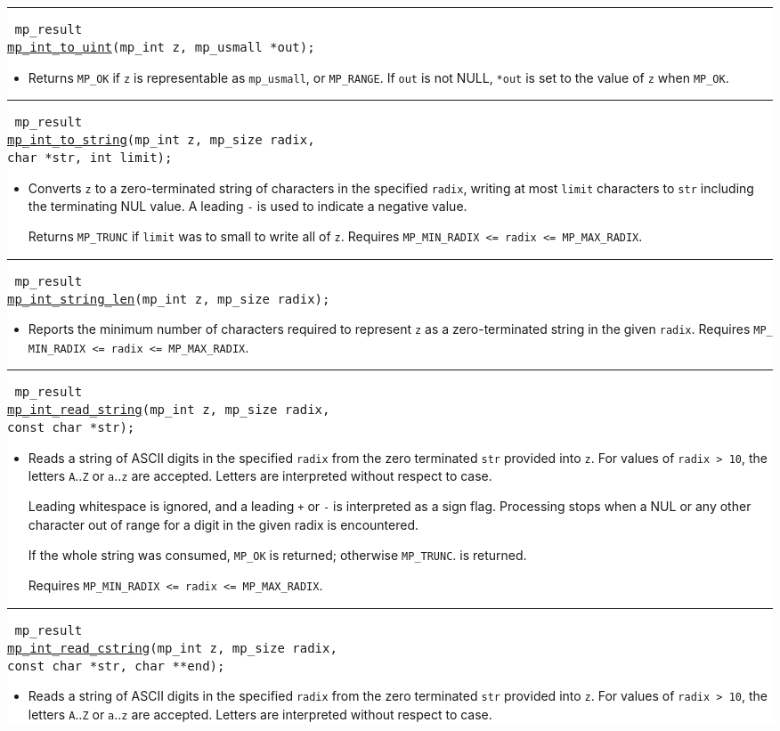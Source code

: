 ------------
<a id="mp_int_to_uint"></a><pre>
mp_result <a href="imath.h#L319">mp_int_to_uint</a>(mp_int z, mp_usmall *out);
</pre>
 -  Returns `MP_OK` if `z` is representable as `mp_usmall`, or `MP_RANGE`.
    If `out` is not NULL, `*out` is set to the value of `z` when `MP_OK`.

------------
<a id="mp_int_to_string"></a><pre>
mp_result <a href="imath.h#L327">mp_int_to_string</a>(mp_int z, mp_size radix, char *str, int limit);
</pre>
 -  Converts `z` to a zero-terminated string of characters in the specified
    `radix`, writing at most `limit` characters to `str` including the
    terminating NUL value. A leading `-` is used to indicate a negative value.

    Returns `MP_TRUNC` if `limit` was to small to write all of `z`.
    Requires `MP_MIN_RADIX <= radix <= MP_MAX_RADIX`.

------------
<a id="mp_int_string_len"></a><pre>
mp_result <a href="imath.h#L332">mp_int_string_len</a>(mp_int z, mp_size radix);
</pre>
 -  Reports the minimum number of characters required to represent `z` as a
    zero-terminated string in the given `radix`.
    Requires `MP_MIN_RADIX <= radix <= MP_MAX_RADIX`.

------------
<a id="mp_int_read_string"></a><pre>
mp_result <a href="imath.h#L347">mp_int_read_string</a>(mp_int z, mp_size radix, const char *str);
</pre>
 -  Reads a string of ASCII digits in the specified `radix` from the zero
    terminated `str` provided into `z`. For values of `radix > 10`, the letters
    `A`..`Z` or `a`..`z` are accepted. Letters are interpreted without respect
    to case.

    Leading whitespace is ignored, and a leading `+` or `-` is interpreted as a
    sign flag. Processing stops when a NUL or any other character out of range
    for a digit in the given radix is encountered.

    If the whole string was consumed, `MP_OK` is returned; otherwise
    `MP_TRUNC`. is returned.

    Requires `MP_MIN_RADIX <= radix <= MP_MAX_RADIX`.

------------
<a id="mp_int_read_cstring"></a><pre>
mp_result <a href="imath.h#L365">mp_int_read_cstring</a>(mp_int z, mp_size radix, const char *str, char **end);
</pre>
 -  Reads a string of ASCII digits in the specified `radix` from the zero
    terminated `str` provided into `z`. For values of `radix > 10`, the letters
    `A`..`Z` or `a`..`z` are accepted. Letters are interpreted without respect
    to case.
